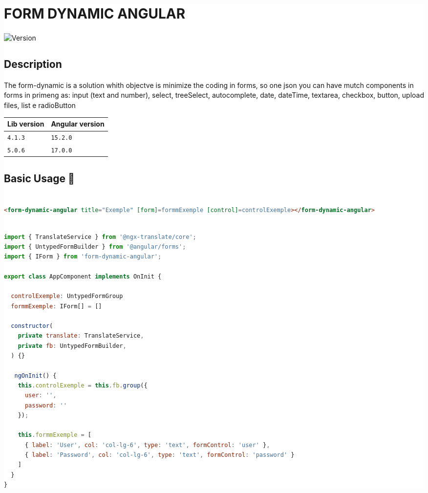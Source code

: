 # FORM DYNAMIC ANGULAR

![Version](https://img.shields.io/npm/v/form-dynamic-angular.svg ) 

## Description
The form-dynamic is a solution whith objectve is minimize the coding in forms, so one json you can have mutch components in forms in primeng as: input (text and number),  select, treeSelect, autocomplete, date, dateTime, textarea, checkbox, button, upload files, list e radioButton


| Lib version | Angular version     
| :-------- | :------- 
| `4.1.3` | `15.2.0` 
| `5.0.6` | `17.0.0`   

## Basic Usage 📑
```html

<form-dynamic-angular title="Exemple" [form]=formmExemple [control]=controlExemple></form-dynamic-angular>

```

```js

import { TranslateService } from '@ngx-translate/core';
import { UntypedFormBuilder } from '@angular/forms';
import { IForm } from 'form-dynamic-angular';

export class AppComponent implements OnInit {

  controlExemple: UntypedFormGroup 
  formmExemple: IForm[] = []

  constructor(
    private translate: TranslateService,
    private fb: UntypedFormBuilder,
  ) {}

   ngOnInit() {
    this.controlExemple = this.fb.group({
      user: '',
      password: ''
    });

    this.formmExemple = [
      { label: 'User', col: 'col-lg-6', type: 'text', formControl: 'user' },
      { label: 'Password', col: 'col-lg-6', type: 'text', formControl: 'password' }
    ]
  }
}

```
